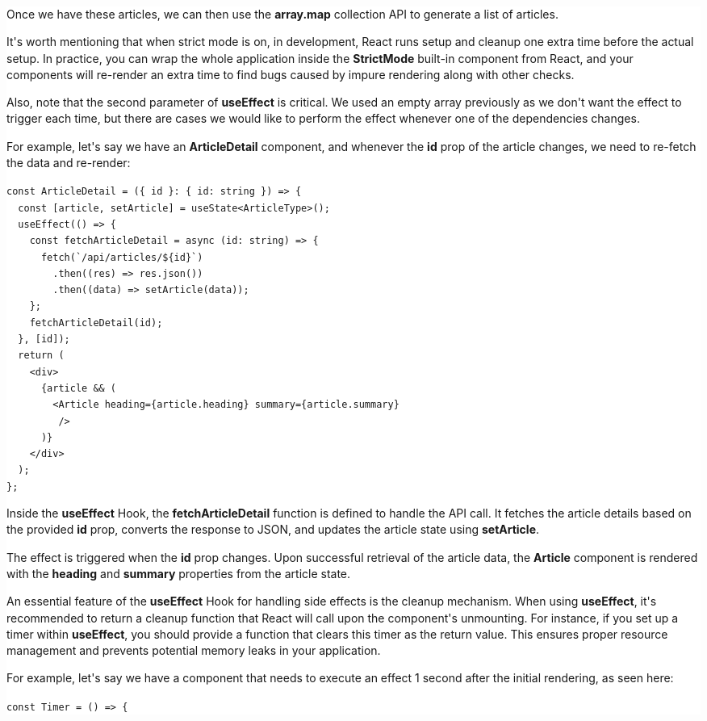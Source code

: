 Once we have these articles, we can then use the **array.map** collection API to generate a list of articles.

It's worth mentioning that when strict mode is on, in development, React runs setup and cleanup one extra time before the actual setup. In practice, you can wrap the whole application inside the **StrictMode** built-in component from React, and your components will re-render an extra time to find bugs caused by impure rendering along with other checks.

Also, note that the second parameter of **useEffect** is critical. We used an empty array previously as we don't want the effect to trigger each time, but there are cases we would like to perform the effect whenever one of the dependencies changes.

For example, let's say we have an **ArticleDetail** component, and whenever the **id** prop of the article changes, we need to re-fetch the data and re-render:

```
const ArticleDetail = ({ id }: { id: string }) => {
  const [article, setArticle] = useState<ArticleType>();
  useEffect(() => {
    const fetchArticleDetail = async (id: string) => {
      fetch(`/api/articles/${id}`)
        .then((res) => res.json())
        .then((data) => setArticle(data));
    };
    fetchArticleDetail(id);
  }, [id]);
  return (
    <div>
      {article && (
        <Article heading={article.heading} summary={article.summary} 
         />
      )}
    </div>
  );
};
```

Inside the **useEffect** Hook, the **fetchArticleDetail** function is defined to handle the API call. It fetches the article details based on the provided **id** prop, converts the response to JSON, and updates the article state using **setArticle**.

The effect is triggered when the **id** prop changes. Upon successful retrieval of the article data, the **Article** component is rendered with the **heading** and **summary** properties from the article state.

An essential feature of the **useEffect** Hook for handling side effects is the cleanup mechanism. When using **useEffect**, it's recommended to return a cleanup function that React will call upon the component's unmounting. For instance, if you set up a timer within **useEffect**, you should provide a function that clears this timer as the return value. This ensures proper resource management and prevents potential memory leaks in your application.

For example, let's say we have a component that needs to execute an effect 1 second after the initial rendering, as seen here:

```
const Timer = () => {
```
